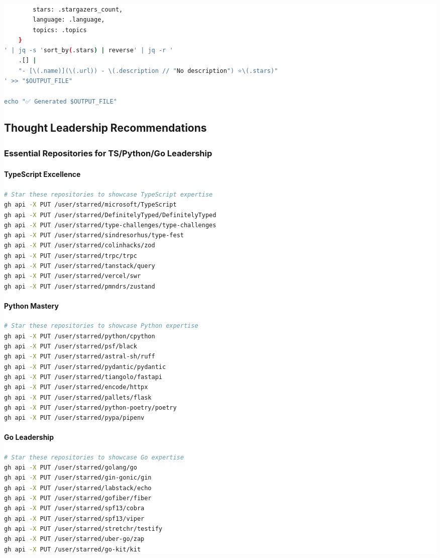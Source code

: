 ```bash
        stars: .stargazers_count,
        language: .language,
        topics: .topics
    }
' | jq -s 'sort_by(.stars) | reverse' | jq -r '
    .[] |
    "- [\(.name)](\(.url)) - \(.description // "No description") ⭐\(.stars)"
' >> "$OUTPUT_FILE"

echo "✅ Generated $OUTPUT_FILE"
```

## Thought Leadership Recommendations

### Essential Repositories for TS/Python/Go Leadership

#### TypeScript Excellence
```bash
# Star these repositories to showcase TypeScript expertise
gh api -X PUT /user/starred/microsoft/TypeScript
gh api -X PUT /user/starred/DefinitelyTyped/DefinitelyTyped
gh api -X PUT /user/starred/type-challenges/type-challenges
gh api -X PUT /user/starred/sindresorhus/type-fest
gh api -X PUT /user/starred/colinhacks/zod
gh api -X PUT /user/starred/trpc/trpc
gh api -X PUT /user/starred/tanstack/query
gh api -X PUT /user/starred/vercel/swr
gh api -X PUT /user/starred/pmndrs/zustand
```

#### Python Mastery
```bash
# Star these repositories to showcase Python expertise
gh api -X PUT /user/starred/python/cpython
gh api -X PUT /user/starred/psf/black
gh api -X PUT /user/starred/astral-sh/ruff
gh api -X PUT /user/starred/pydantic/pydantic
gh api -X PUT /user/starred/tiangolo/fastapi
gh api -X PUT /user/starred/encode/httpx
gh api -X PUT /user/starred/pallets/flask
gh api -X PUT /user/starred/python-poetry/poetry
gh api -X PUT /user/starred/pypa/pipenv
```

#### Go Leadership
```bash
# Star these repositories to showcase Go expertise
gh api -X PUT /user/starred/golang/go
gh api -X PUT /user/starred/gin-gonic/gin
gh api -X PUT /user/starred/labstack/echo
gh api -X PUT /user/starred/gofiber/fiber
gh api -X PUT /user/starred/spf13/cobra
gh api -X PUT /user/starred/spf13/viper
gh api -X PUT /user/starred/stretchr/testify
gh api -X PUT /user/starred/uber-go/zap
gh api -X PUT /user/starred/go-kit/kit
```
